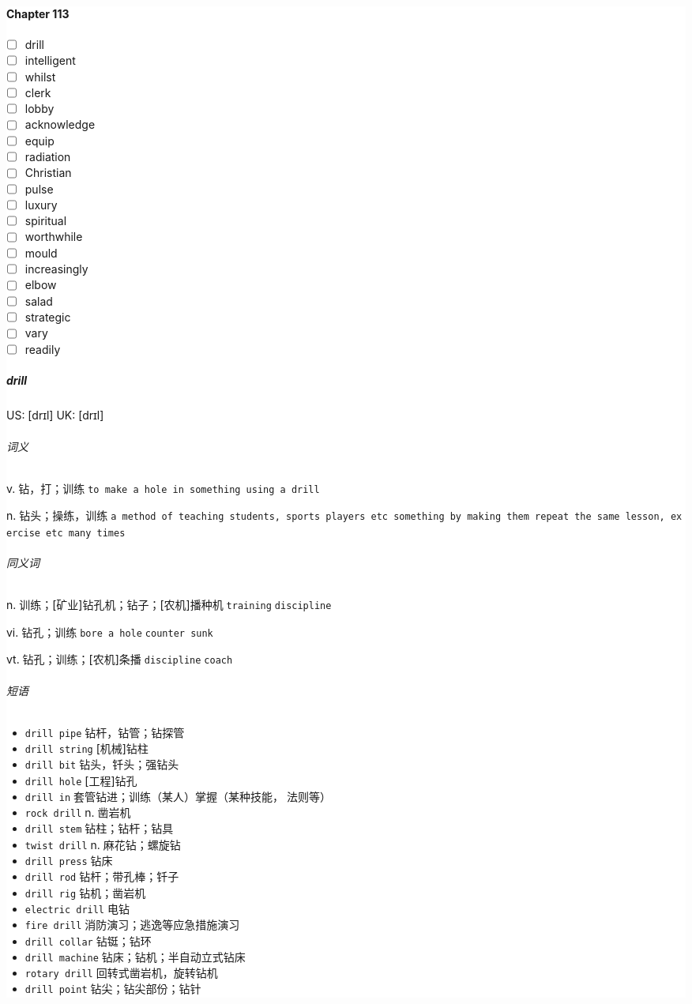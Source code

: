 #### Chapter 113

- [ ] drill
- [ ] intelligent
- [ ] whilst
- [ ] clerk
- [ ] lobby
- [ ] acknowledge
- [ ] equip
- [ ] radiation
- [ ] Christian
- [ ] pulse
- [ ] luxury
- [ ] spiritual
- [ ] worthwhile
- [ ] mould
- [ ] increasingly
- [ ] elbow
- [ ] salad
- [ ] strategic
- [ ] vary
- [ ] readily

##### drill

US: [drɪl]
UK: [drɪl]

###### 词义

v. 钻，打；训练
`to make a hole in something using a drill`

n. 钻头；操练，训练
`a method of teaching students, sports players etc something by making them repeat the same lesson, exercise etc many times`

###### 同义词

n. 训练；[矿业]钻孔机；钻子；[农机]播种机
`training` `discipline`

vi. 钻孔；训练
`bore a hole` `counter sunk`

vt. 钻孔；训练；[农机]条播
`discipline` `coach`


###### 短语

- `drill pipe` 钻杆，钻管；钻探管
- `drill string` [机械]钻柱
- `drill bit` 钻头，钎头；强钻头
- `drill hole` [工程]钻孔
- `drill in` 套管钻进；训练（某人）掌握（某种技能， 法则等）
- `rock drill` n. 凿岩机
- `drill stem` 钻柱；钻杆；钻具
- `twist drill` n. 麻花钻；螺旋钻
- `drill press` 钻床
- `drill rod` 钻杆；带孔棒；钎子
- `drill rig` 钻机；凿岩机
- `electric drill` 电钻
- `fire drill` 消防演习；逃逸等应急措施演习
- `drill collar` 钻铤；钻环
- `drill machine` 钻床；钻机；半自动立式钻床
- `rotary drill` 回转式凿岩机，旋转钻机
- `drill point` 钻尖；钻尖部份；钻针
